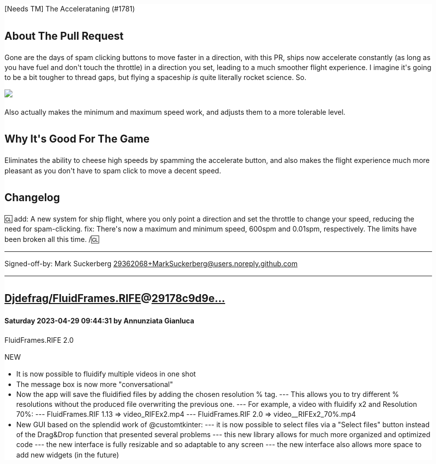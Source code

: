 [Needs TM] The Accelerataning (#1781)




## About The Pull Request
Gone are the days of spam clicking buttons to move faster in a
direction, with this PR, ships now accelerate constantly (as long as you
have fuel and don't touch the throttle) in a direction you set, leading
to a much smoother flight experience. I imagine it's going to be a bit
tougher to thread gaps, but flying a spaceship *is* quite literally
rocket science. So.

![](https://user-images.githubusercontent.com/29362068/220281305-12f6b796-9d8a-41ce-84a6-236bb03274da.gif)

Also actually makes the minimum and maximum speed work, and adjusts them
to a more tolerable level.

## Why It's Good For The Game
Eliminates the ability to cheese high speeds by spamming the accelerate
button, and also makes the flight experience much more pleasant as you
don't have to spam click to move a decent speed.

## Changelog

:cl:
add: A new system for ship flight, where you only point a direction and
set the throttle to change your speed, reducing the need for
spam-clicking.
fix: There's now a maximum and minimum speed, 600spm and 0.01spm,
respectively. The limits have been broken all this time.
/:cl:




---------

Signed-off-by: Mark Suckerberg <29362068+MarkSuckerberg@users.noreply.github.com>

---
## [Djdefrag/FluidFrames.RIFE](https://github.com/Djdefrag/FluidFrames.RIFE)@[29178c9d9e...](https://github.com/Djdefrag/FluidFrames.RIFE/commit/29178c9d9e7a9fd2cb84195ffe469806c9ed6ad7)
#### Saturday 2023-04-29 09:44:31 by Annunziata Gianluca

FluidFrames.RIFE 2.0

 NEW
 - It is now possible to fluidify multiple videos in one shot
 - The message box is now more "conversational"
 - Now the app will save the fluidified files by adding the chosen resolution % tag. 
 --- This allows you to try different % resolutions without the produced file overwriting the previous one. 
 --- For example, a video with fluidify x2 and Resolution 70%:
 --- FluidFrames.RIF 1.13 => video_RIFEx2.mp4
 --- FluidFrames.RIF 2.0   => video__RIFEx2_70%.mp4
 - New GUI based on the splendid work of @customtkinter:
 --- it is now possible to select files via a "Select files" button instead of the Drag&Drop function that presented several problems
 --- this new library allows for much more organized and optimized code
 --- the new interface is fully resizable and so adaptable to any screen 
 --- the new interface also allows more space to add new widgets (in the future)
